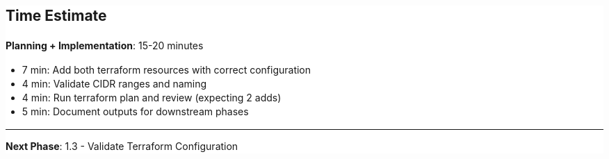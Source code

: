 ## Time Estimate

**Planning + Implementation**: 15-20 minutes
- 7 min: Add both terraform resources with correct configuration
- 4 min: Validate CIDR ranges and naming
- 4 min: Run terraform plan and review (expecting 2 adds)
- 5 min: Document outputs for downstream phases

---

**Next Phase**: 1.3 - Validate Terraform Configuration
